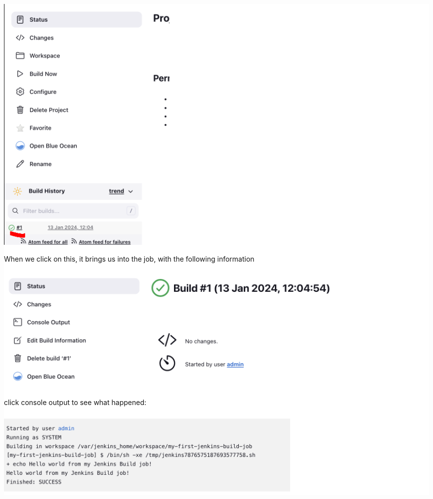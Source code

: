 ![08_image3.png](assets/08_image3.png)

When we click on this, it brings us into the job, with the following information

![08_image4.png](assets/08_image4.png)

click console output to see what happened:

![08_image5.png](assets/08_image5.png)
